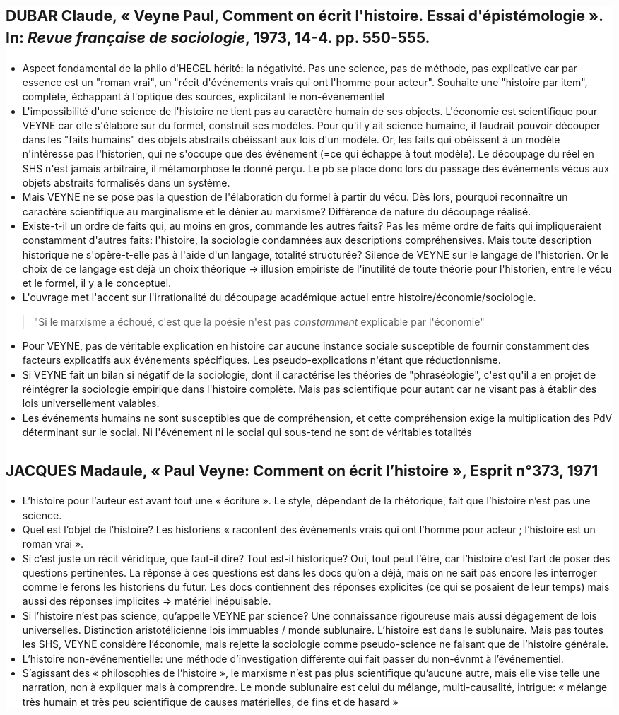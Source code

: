 ## DUBAR Claude, « Veyne Paul, Comment on écrit l'histoire. Essai d'épistémologie ». In: _Revue française de sociologie_, 1973, 14-4. pp. 550-555.
- Aspect fondamental de la philo d'HEGEL hérité: la négativité. Pas une science, pas de méthode, pas explicative car par essence est un "roman vrai", un "récit d'événements vrais qui ont l'homme pour acteur". Souhaite une "histoire par item", complète, échappant à l'optique des sources, explicitant le non-événementiel
- L'impossibilité d'une science de l'histoire ne tient pas au caractère humain de ses objects. L'économie est scientifique pour VEYNE car elle s'élabore sur du formel, construit ses modèles. Pour qu'il y ait science humaine, il faudrait pouvoir découper dans les "faits humains" des objets abstraits obéissant aux lois d'un modèle. Or, les faits qui obéissent à un modèle n'intéresse pas l'historien, qui ne s'occupe que des événement (=ce qui échappe à tout modèle). Le découpage du réel en SHS n'est jamais arbitraire, il métamorphose le donné perçu. Le pb se place donc lors du passage des événements vécus aux objets abstraits formalisés dans un système.
- Mais VEYNE ne se pose pas la question de l'élaboration du formel à partir du vécu. Dès lors, pourquoi reconnaître un caractère scientifique au marginalisme et le dénier au marxisme? Différence de nature du découpage réalisé.
- Existe-t-il un ordre de faits qui, au moins en gros, commande les autres faits? Pas les même ordre de faits qui impliqueraient constamment d'autres faits: l'histoire, la sociologie condamnées aux descriptions compréhensives. Mais toute description historique ne s'opère-t-elle pas à l'aide d'un langage, totalité structurée? Silence de VEYNE sur le langage de l'historien. Or le choix de ce langage est déjà un choix théorique -> illusion empiriste de l'inutilité de toute théorie pour l'historien, entre le vécu et le formel, il y a le conceptuel.
- L'ouvrage met l'accent sur l'irrationalité du découpage académique actuel entre histoire/économie/sociologie.

> "Si le marxisme a échoué, c'est que la poésie n'est pas _constamment_ explicable par l'économie"

- Pour VEYNE, pas de véritable explication en histoire car aucune instance sociale susceptible de fournir constamment des facteurs explicatifs aux événements spécifiques. Les pseudo-explications n'étant que réductionnisme.
- Si VEYNE fait un bilan si négatif de la sociologie, dont il caractérise les théories de "phraséologie", c'est qu'il a en projet de réintégrer la sociologie empirique dans l'histoire complète. Mais pas scientifique pour autant car ne visant pas à établir des lois universellement valables.
- Les événements humains ne sont susceptibles que de compréhension, et cette compréhension exige la multiplication des PdV déterminant sur le social. Ni l'événement ni le social qui sous-tend ne sont de véritables totalités

## JACQUES Madaule, « Paul Veyne: Comment on écrit l’histoire », Esprit n°373, 1971
- L’histoire pour l’auteur est avant tout une « écriture ». Le style, dépendant de la rhétorique, fait que l’histoire n’est pas une science.
- Quel est l’objet de l’histoire? Les historiens « racontent des événements vrais qui ont l’homme pour acteur ; l’histoire est un roman vrai ».
- Si c’est juste un récit véridique, que faut-il dire? Tout est-il historique? Oui, tout peut l’être, car l’histoire c’est l’art de poser des questions pertinentes. La réponse à ces questions est dans les docs qu’on a déjà, mais on ne sait pas encore les interroger comme le ferons les historiens du futur. Les docs contiennent des réponses explicites (ce qui se posaient de leur temps) mais aussi des réponses implicites ⇒ matériel inépuisable.
- Si l’histoire n’est pas science, qu’appelle VEYNE par science? Une connaissance rigoureuse mais aussi dégagement de lois universelles. Distinction aristotélicienne lois immuables / monde sublunaire. L’histoire est dans le sublunaire. Mais pas toutes les SHS, VEYNE considère l’économie, mais rejette la sociologie comme pseudo-science ne faisant que de l’histoire générale.
- L’histoire non-événementielle: une méthode d’investigation différente qui fait passer du non-évnmt à l’événementiel.
- S’agissant des « philosophies de l’histoire », le marxisme n’est pas plus scientifique qu’aucune autre, mais elle vise telle une narration, non à expliquer mais à comprendre. Le monde sublunaire est celui du mélange, multi-causalité, intrigue: « mélange très humain et très peu scientifique de causes matérielles, de fins et de hasard »